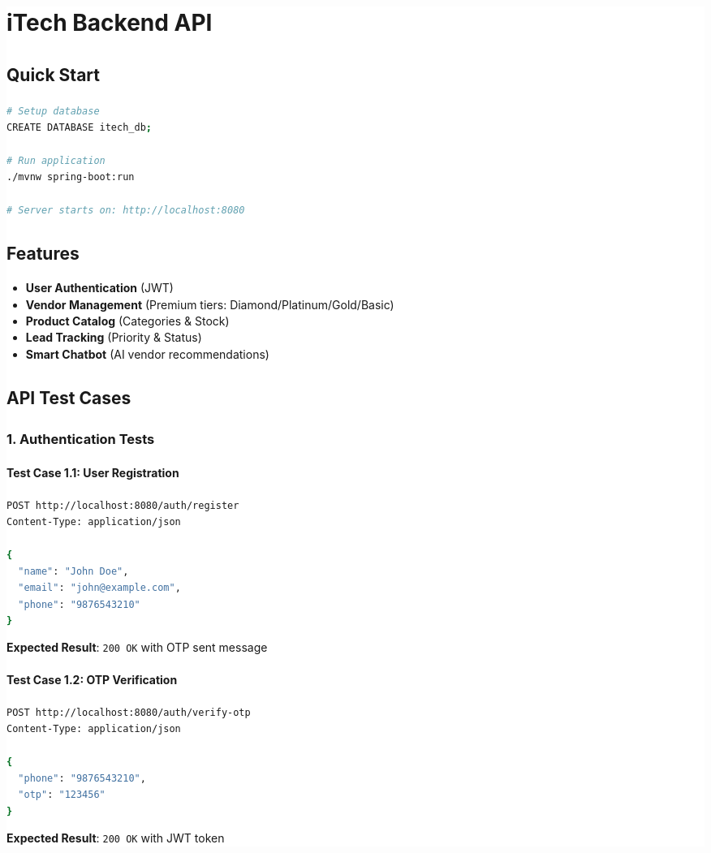 # iTech Backend API

## Quick Start
```bash
# Setup database
CREATE DATABASE itech_db;

# Run application
./mvnw spring-boot:run

# Server starts on: http://localhost:8080
```

## Features
- **User Authentication** (JWT)
- **Vendor Management** (Premium tiers: Diamond/Platinum/Gold/Basic)
- **Product Catalog** (Categories & Stock)
- **Lead Tracking** (Priority & Status)
- **Smart Chatbot** (AI vendor recommendations)

## API Test Cases

### 1. Authentication Tests

#### Test Case 1.1: User Registration
```bash
POST http://localhost:8080/auth/register
Content-Type: application/json

{
  "name": "John Doe",
  "email": "john@example.com",
  "phone": "9876543210"
}
```
**Expected Result**: `200 OK` with OTP sent message

#### Test Case 1.2: OTP Verification
```bash
POST http://localhost:8080/auth/verify-otp
Content-Type: application/json

{
  "phone": "9876543210",
  "otp": "123456"
}
```
**Expected Result**: `200 OK` with JWT token

